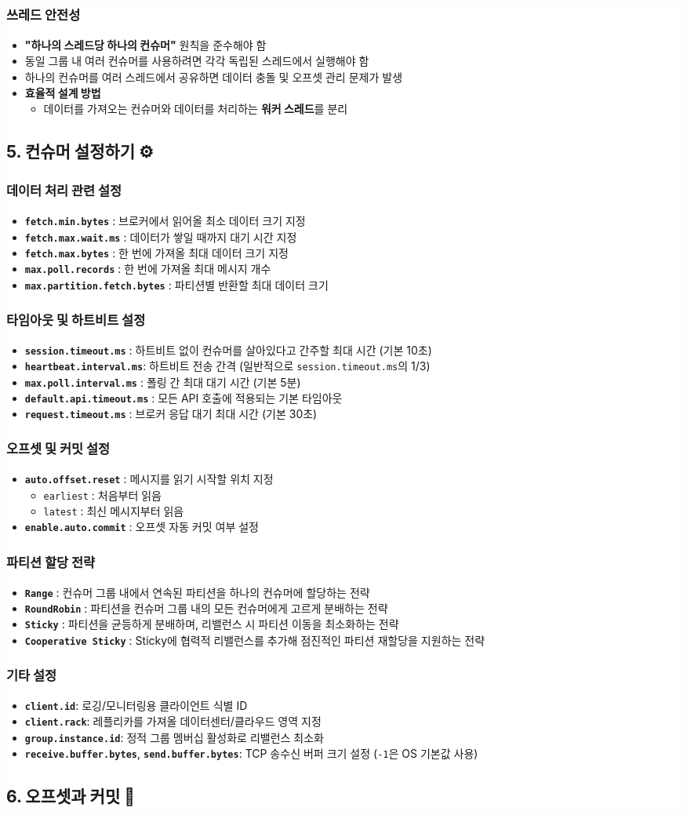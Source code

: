 ### **쓰레드 안전성**

- **"하나의 스레드당 하나의 컨슈머"** 원칙을 준수해야 함
- 동일 그룹 내 여러 컨슈머를 사용하려면 각각 독립된 스레드에서 실행해야 함
- 하나의 컨슈머를 여러 스레드에서 공유하면 데이터 충돌 및 오프셋 관리 문제가 발생
- **효율적 설계 방법**
    - 데이터를 가져오는 컨슈머와 데이터를 처리하는 **워커 스레드**를 분리



## **5. 컨슈머 설정하기 ⚙️**

### **데이터 처리 관련 설정**

- **`fetch.min.bytes`** : 브로커에서 읽어올 최소 데이터 크기 지정
- **`fetch.max.wait.ms`** : 데이터가 쌓일 때까지 대기 시간 지정
- **`fetch.max.bytes`** : 한 번에 가져올 최대 데이터 크기 지정
- **`max.poll.records`** : 한 번에 가져올 최대 메시지 개수
- **`max.partition.fetch.bytes`** : 파티션별 반환할 최대 데이터 크기

### **타임아웃 및 하트비트 설정**

- **`session.timeout.ms`** : 하트비트 없이 컨슈머를 살아있다고 간주할 최대 시간 (기본 10초)
- **`heartbeat.interval.ms`**: 하트비트 전송 간격 (일반적으로 `session.timeout.ms`의 1/3)
- **`max.poll.interval.ms`** : 폴링 간 최대 대기 시간 (기본 5분)
- **`default.api.timeout.ms`** : 모든 API 호출에 적용되는 기본 타임아웃
- **`request.timeout.ms`** : 브로커 응답 대기 최대 시간 (기본 30초)

### **오프셋 및 커밋 설정**

- **`auto.offset.reset`** : 메시지를 읽기 시작할 위치 지정
    - `earliest` : 처음부터 읽음
    - `latest` : 최신 메시지부터 읽음
- **`enable.auto.commit`** : 오프셋 자동 커밋 여부 설정

### **파티션 할당 전략**

- **`Range`** : 컨슈머 그룹 내에서 연속된 파티션을 하나의 컨슈머에 할당하는 전략
- **`RoundRobin`** : 파티션을 컨슈머 그룹 내의 모든 컨슈머에게 고르게 분배하는 전략
- **`Sticky`** : 파티션을 균등하게 분배하며, 리밸런스 시 파티션 이동을 최소화하는 전략
- **`Cooperative Sticky`** : Sticky에 협력적 리밸런스를 추가해 점진적인 파티션 재할당을 지원하는 전략

### **기타 설정**

- **`client.id`**: 로깅/모니터링용 클라이언트 식별 ID
- **`client.rack`**: 레플리카를 가져올 데이터센터/클라우드 영역 지정
- **`group.instance.id`**: 정적 그룹 멤버십 활성화로 리밸런스 최소화
- **`receive.buffer.bytes`**, **`send.buffer.bytes`**: TCP 송수신 버퍼 크기 설정 (`-1`은 OS 기본값 사용)



## **6. 오프셋과 커밋 📝**
